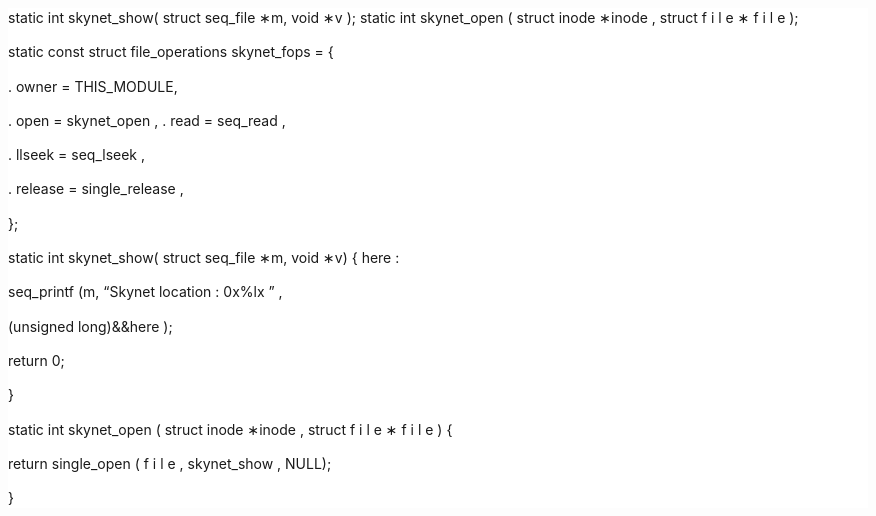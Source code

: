    <td width="60">static</td>

   <td width="34">int</td>

   <td width="166">skynet_show( struct</td>

   <td width="112">seq_file ∗m,</td>

   <td width="121">void ∗v );</td>

   <td width="57"> </td>

  </tr>

  <tr>

   <td width="60">static</td>

   <td width="34">int</td>

   <td width="166">skynet_open ( struct</td>

   <td width="112">inode ∗inode ,</td>

   <td width="121">struct                   f i l e</td>

   <td width="57">∗ f i l e );</td>

  </tr>

 </tbody>

</table>




static                const struct               file_operations                skynet_fops = {

. owner = THIS_MODULE,

. open = skynet_open , . read = seq_read ,

. llseek = seq_lseek ,

. release = single_release ,

};

static    int           skynet_show( struct       seq_file ∗m,       void ∗v) { here :

seq_printf (m,          “Skynet         location :         0x%lx 
” ,

(unsigned long)&amp;&amp;here );

return      0;

}

static            int          skynet_open ( struct             inode ∗inode ,          struct                  f i l e ∗ f i l e ) {

return          single_open ( f i l e ,             skynet_show , NULL);

}
